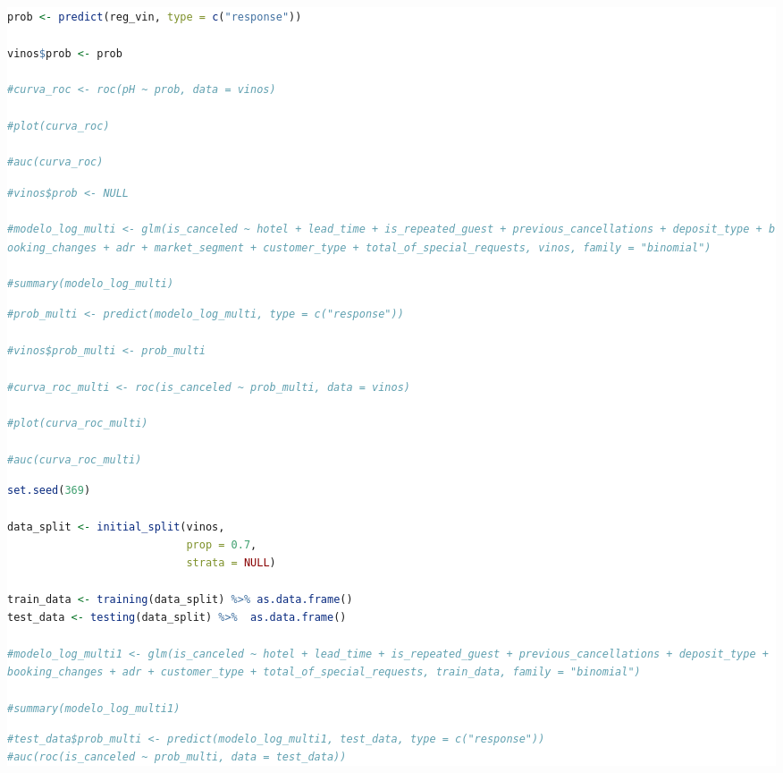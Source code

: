 ``` r
prob <- predict(reg_vin, type = c("response"))

vinos$prob <- prob

#curva_roc <- roc(pH ~ prob, data = vinos)

#plot(curva_roc)

#auc(curva_roc)
```

``` r
#vinos$prob <- NULL

#modelo_log_multi <- glm(is_canceled ~ hotel + lead_time + is_repeated_guest + previous_cancellations + deposit_type + booking_changes + adr + market_segment + customer_type + total_of_special_requests, vinos, family = "binomial")

#summary(modelo_log_multi)
```

``` r
#prob_multi <- predict(modelo_log_multi, type = c("response"))

#vinos$prob_multi <- prob_multi

#curva_roc_multi <- roc(is_canceled ~ prob_multi, data = vinos)

#plot(curva_roc_multi)

#auc(curva_roc_multi)
```

``` r
set.seed(369)

data_split <- initial_split(vinos,
                            prop = 0.7,
                            strata = NULL)

train_data <- training(data_split) %>% as.data.frame() 
test_data <- testing(data_split) %>%  as.data.frame()

#modelo_log_multi1 <- glm(is_canceled ~ hotel + lead_time + is_repeated_guest + previous_cancellations + deposit_type + booking_changes + adr + customer_type + total_of_special_requests, train_data, family = "binomial")

#summary(modelo_log_multi1)
```

``` r
#test_data$prob_multi <- predict(modelo_log_multi1, test_data, type = c("response"))
#auc(roc(is_canceled ~ prob_multi, data = test_data))
```
